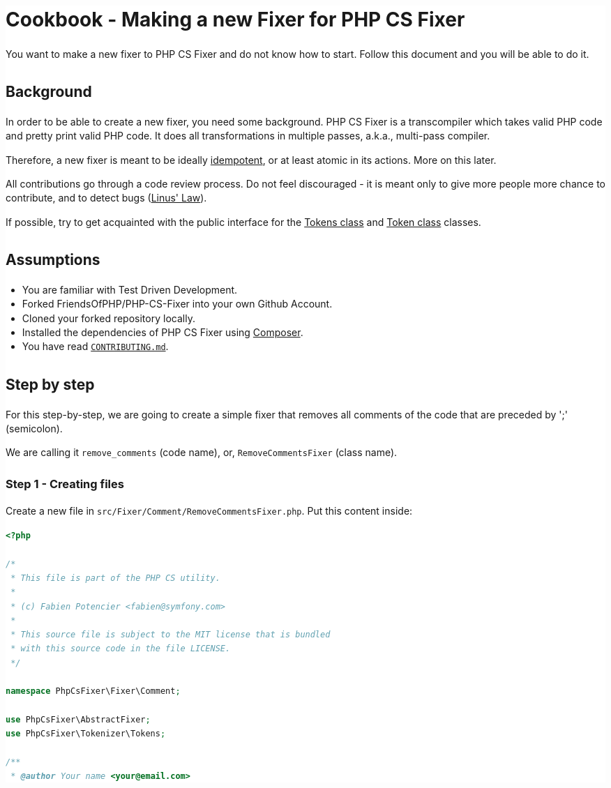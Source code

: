 Cookbook - Making a new Fixer for PHP CS Fixer
==============================================

You want to make a new fixer to PHP CS Fixer and do not know how to
start. Follow this document and you will be able to do it.

## Background

In order to be able to create a new fixer, you need some background.
PHP CS Fixer is a transcompiler which takes valid PHP code and pretty
print valid PHP code. It does all transformations in multiple passes,
a.k.a., multi-pass compiler.

Therefore, a new fixer is meant to be ideally
[idempotent](http://en.wikipedia.org/wiki/Idempotence#Computer_science_meaning),
or at least atomic in its actions. More on this later.

All contributions go through a code review process. Do not feel
discouraged - it is meant only to give more people more chance to
contribute, and to detect bugs ([Linus'
Law](http://en.wikipedia.org/wiki/Linus%27s_Law)).

If possible, try to get acquainted with the public interface for the
[Tokens class](/src/Tokenizer/Tokens.php)
and [Token class](/src/Tokenizer/Token.php)
classes.

## Assumptions

* You are familiar with Test Driven Development.
* Forked FriendsOfPHP/PHP-CS-Fixer into your own Github Account.
* Cloned your forked repository locally.
* Installed the dependencies of PHP CS Fixer using [Composer](https://getcomposer.org/).
* You have read [`CONTRIBUTING.md`](/CONTRIBUTING.md).

## Step by step

For this step-by-step, we are going to create a simple fixer that
removes all comments of the code that are preceded by ';' (semicolon).

We are calling it `remove_comments` (code name), or,
`RemoveCommentsFixer` (class name).

### Step 1 - Creating files

Create a new file in `src/Fixer/Comment/RemoveCommentsFixer.php`.
Put this content inside:
```php
<?php

/*
 * This file is part of the PHP CS utility.
 *
 * (c) Fabien Potencier <fabien@symfony.com>
 *
 * This source file is subject to the MIT license that is bundled
 * with this source code in the file LICENSE.
 */

namespace PhpCsFixer\Fixer\Comment;

use PhpCsFixer\AbstractFixer;
use PhpCsFixer\Tokenizer\Tokens;

/**
 * @author Your name <your@email.com>
```
